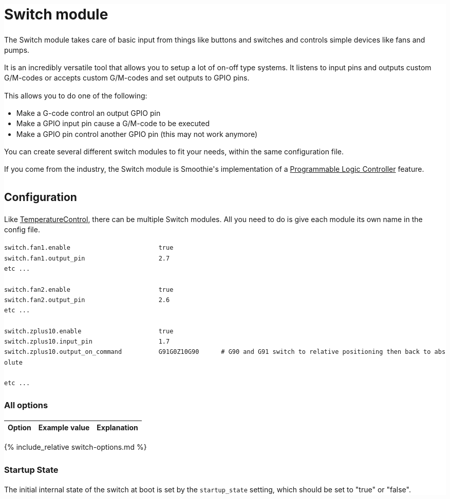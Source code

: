 
# Switch module

The Switch module takes care of basic input from things like buttons and switches and controls simple devices like fans and pumps.

It is an incredibly versatile tool that allows you to setup a lot of on-off type systems. It listens to input pins and outputs custom G/M-codes or accepts custom G/M-codes and set outputs to GPIO pins.

This allows you to do one of the following:
- Make a G-code control an output GPIO pin
- Make a GPIO input pin cause a G/M-code to be executed
- Make a GPIO pin control another GPIO pin (this may not work anymore)

You can create several different switch modules to fit your needs, within the same configuration file.

If you come from the industry, the Switch module is Smoothie's implementation of a [Programmable Logic Controller](https://en.wikipedia.org/wiki/Programmable_logic_controller) feature.

## Configuration

Like [TemperatureControl](temperature-control.md), there can be multiple Switch modules. All you need to do is give each module its own name in the config file.

```markdown
switch.fan1.enable                        true
switch.fan1.output_pin                    2.7
etc ...

switch.fan2.enable                        true
switch.fan2.output_pin                    2.6
etc ...

switch.zplus10.enable                     true
switch.zplus10.input_pin                  1.7
switch.zplus10.output_on_command          G91G0Z10G90      # G90 and G91 switch to relative positioning then back to absolute

etc ...
```

### All options

| Option | Example value | Explanation |
| ------ | ------------- | ----------- |
{% include_relative switch-options.md %}

### Startup State

The initial internal state of the switch at boot is set by the `startup_state` setting, which should be set to "true" or "false". 
